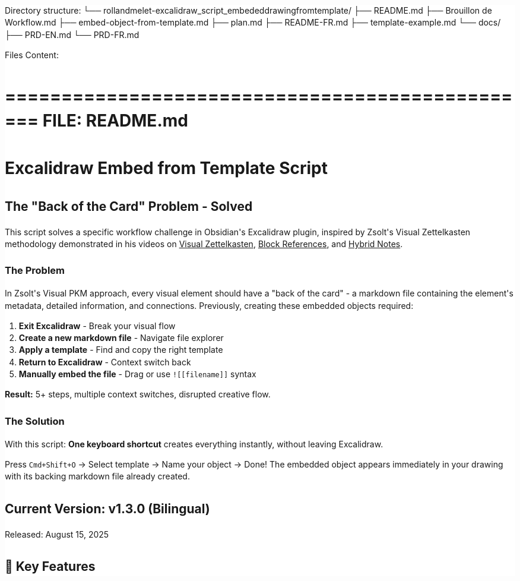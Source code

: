 Directory structure:
└── rollandmelet-excalidraw_script_embededdrawingfromtemplate/
    ├── README.md
    ├── Brouillon de Workflow.md
    ├── embed-object-from-template.md
    ├── plan.md
    ├── README-FR.md
    ├── template-example.md
    └── docs/
        ├── PRD-EN.md
        └── PRD-FR.md


Files Content:

================================================
FILE: README.md
================================================
# Excalidraw Embed from Template Script

## The "Back of the Card" Problem - Solved

This script solves a specific workflow challenge in Obsidian's Excalidraw plugin, inspired by Zsolt's Visual Zettelkasten methodology demonstrated in his videos on [Visual Zettelkasten](https://www.youtube.com/watch?v=o49C8jQIsvs), [Block References](https://www.youtube.com/watch?v=yDZ6v7_OqZE), and [Hybrid Notes](https://www.youtube.com/watch?v=DbeLGGxvKZQ).

### The Problem
In Zsolt's Visual PKM approach, every visual element should have a "back of the card" - a markdown file containing the element's metadata, detailed information, and connections. Previously, creating these embedded objects required:

1. **Exit Excalidraw** - Break your visual flow
2. **Create a new markdown file** - Navigate file explorer  
3. **Apply a template** - Find and copy the right template
4. **Return to Excalidraw** - Context switch back
5. **Manually embed the file** - Drag or use `![[filename]]` syntax

**Result:** 5+ steps, multiple context switches, disrupted creative flow.

### The Solution
With this script: **One keyboard shortcut** creates everything instantly, without leaving Excalidraw.

Press `Cmd+Shift+O` → Select template → Name your object → Done! The embedded object appears immediately in your drawing with its backing markdown file already created.

## Current Version: v1.3.0 (Bilingual)
Released: August 15, 2025

## 🎯 Key Features
